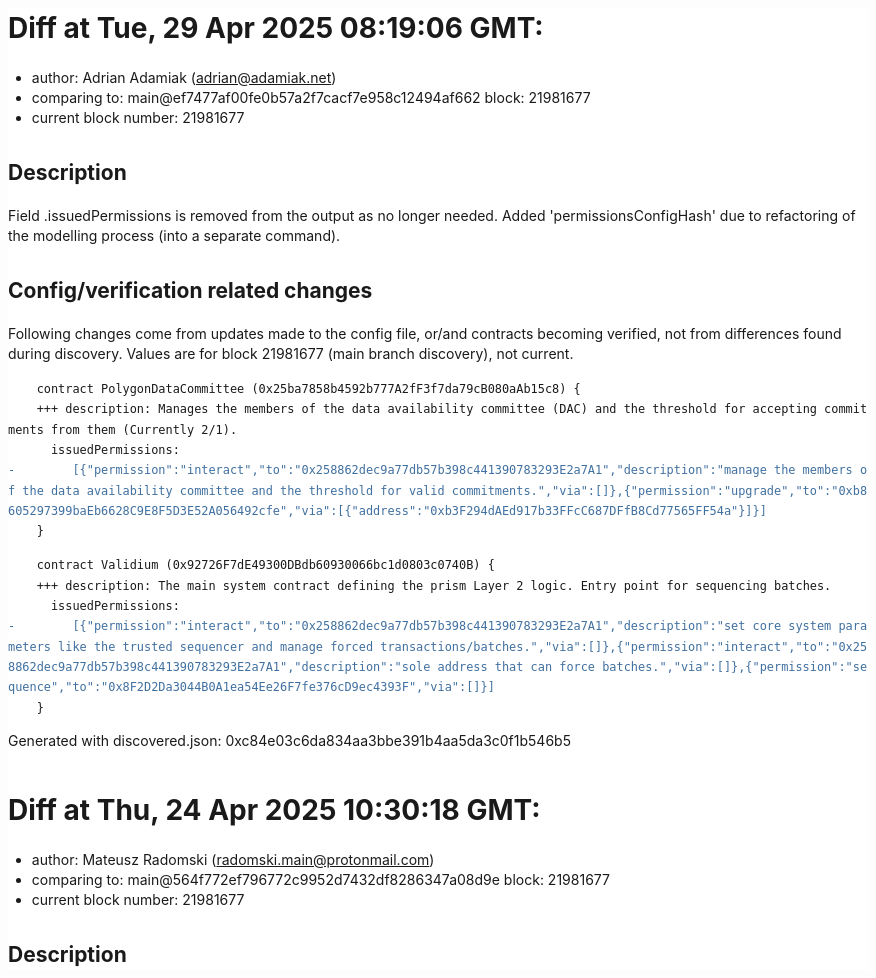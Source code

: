 # Diff at Tue, 29 Apr 2025 08:19:06 GMT:

- author: Adrian Adamiak (<adrian@adamiak.net>)
- comparing to: main@ef7477af00fe0b57a2f7cacf7e958c12494af662 block: 21981677
- current block number: 21981677

## Description

Field .issuedPermissions is removed from the output as no longer needed. Added 'permissionsConfigHash' due to refactoring of the modelling process (into a separate command).

## Config/verification related changes

Following changes come from updates made to the config file,
or/and contracts becoming verified, not from differences found during
discovery. Values are for block 21981677 (main branch discovery), not current.

```diff
    contract PolygonDataCommittee (0x25ba7858b4592b777A2fF3f7da79cB080aAb15c8) {
    +++ description: Manages the members of the data availability committee (DAC) and the threshold for accepting commitments from them (Currently 2/1).
      issuedPermissions:
-        [{"permission":"interact","to":"0x258862dec9a77db57b398c441390783293E2a7A1","description":"manage the members of the data availability committee and the threshold for valid commitments.","via":[]},{"permission":"upgrade","to":"0xb8605297399baEb6628C9E8F5D3E52A056492cfe","via":[{"address":"0xb3F294dAEd917b33FFcC687DFfB8Cd77565FF54a"}]}]
    }
```

```diff
    contract Validium (0x92726F7dE49300DBdb60930066bc1d0803c0740B) {
    +++ description: The main system contract defining the prism Layer 2 logic. Entry point for sequencing batches.
      issuedPermissions:
-        [{"permission":"interact","to":"0x258862dec9a77db57b398c441390783293E2a7A1","description":"set core system parameters like the trusted sequencer and manage forced transactions/batches.","via":[]},{"permission":"interact","to":"0x258862dec9a77db57b398c441390783293E2a7A1","description":"sole address that can force batches.","via":[]},{"permission":"sequence","to":"0x8F2D2Da3044B0A1ea54Ee26F7fe376cD9ec4393F","via":[]}]
    }
```

Generated with discovered.json: 0xc84e03c6da834aa3bbe391b4aa5da3c0f1b546b5

# Diff at Thu, 24 Apr 2025 10:30:18 GMT:

- author: Mateusz Radomski (<radomski.main@protonmail.com>)
- comparing to: main@564f772ef796772c9952d7432df8286347a08d9e block: 21981677
- current block number: 21981677

## Description
